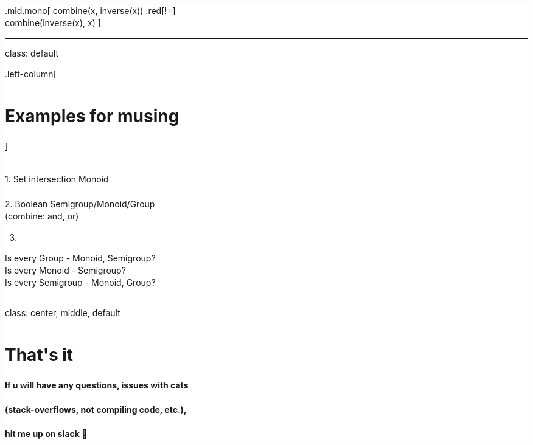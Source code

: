 .mid.mono[
   combine(x, inverse(x)) .red[!=] <br>
   combine(inverse(x), x)
]


---
class: default

.left-column[
# Examples for musing
]

<br>
1. Set intersection Monoid <br>
<br>
2. Boolean Semigroup/Monoid/Group <br>
    (combine: and, or) <br>
   
3. 
Is every Group - Monoid, Semigroup? <br>
Is every Monoid - Semigroup? <br>
Is every Semigroup - Monoid, Group? <br>


---
class: center, middle, default
# That's it
#### If u will have any questions, issues with cats
#### (stack-overflows, not compiling code, etc.), 
#### hit me up on slack 🤛 
